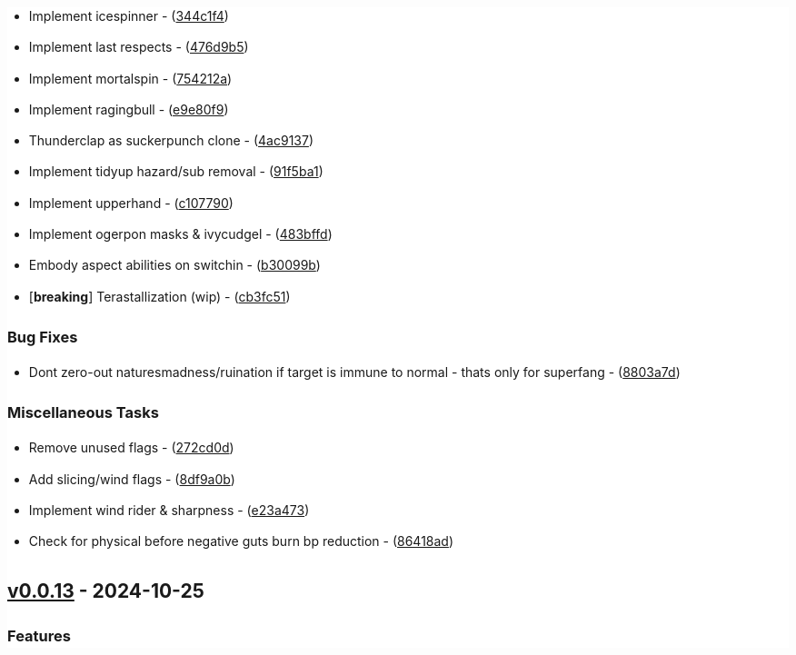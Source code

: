 - Implement icespinner - ([344c1f4](https://github.com/pmariglia/poke-engine/commit/344c1f4ae50455bbc33d3a485a001360bf68cb9c))

- Implement last respects - ([476d9b5](https://github.com/pmariglia/poke-engine/commit/476d9b53c31268d6137e7608f1a6e8400104bdc2))

- Implement mortalspin - ([754212a](https://github.com/pmariglia/poke-engine/commit/754212a8dc96cd729ef0a39b30ab52a581fe4b8a))

- Implement ragingbull - ([e9e80f9](https://github.com/pmariglia/poke-engine/commit/e9e80f9afcfac45b53beaea8560c4e89e884819b))

- Thunderclap as suckerpunch clone - ([4ac9137](https://github.com/pmariglia/poke-engine/commit/4ac9137e5380f323df16cc3cfdd23a00703f2cfb))

- Implement tidyup hazard/sub removal - ([91f5ba1](https://github.com/pmariglia/poke-engine/commit/91f5ba1c12bd615bc24dbc4ecb9939f113567d84))

- Implement upperhand - ([c107790](https://github.com/pmariglia/poke-engine/commit/c10779069d96f22109cbd59efbff42e13323e8eb))

- Implement ogerpon masks & ivycudgel - ([483bffd](https://github.com/pmariglia/poke-engine/commit/483bffd9fc15063e89a1e4cd7f946d8c3dd953b6))

- Embody aspect abilities on switchin - ([b30099b](https://github.com/pmariglia/poke-engine/commit/b30099b78dec1e20e51a9b42947d1d545994867c))

- [**breaking**] Terastallization (wip) - ([cb3fc51](https://github.com/pmariglia/poke-engine/commit/cb3fc514ce4853d9746b78c5190e1ff78d0ed59d))


### Bug Fixes

- Dont zero-out naturesmadness/ruination if target is immune to normal - thats only for superfang - ([8803a7d](https://github.com/pmariglia/poke-engine/commit/8803a7daa211b970d689be231a5319581644f4e8))


### Miscellaneous Tasks

- Remove unused flags - ([272cd0d](https://github.com/pmariglia/poke-engine/commit/272cd0d456e20acdd333b63240856cc3979ae6af))

- Add slicing/wind flags - ([8df9a0b](https://github.com/pmariglia/poke-engine/commit/8df9a0b479e2ccade335563ca8468b7f72789c02))

- Implement wind rider & sharpness - ([e23a473](https://github.com/pmariglia/poke-engine/commit/e23a473e16d60b8577896aceea1b8a828da8af9e))

- Check for physical before negative guts burn bp reduction - ([86418ad](https://github.com/pmariglia/poke-engine/commit/86418ade42fefbf527b3935282d758e6c6ef8a7c))

## [v0.0.13](https://github.com/pmariglia/poke-engine/releases/tag/v0.0.13) - 2024-10-25

### Features
